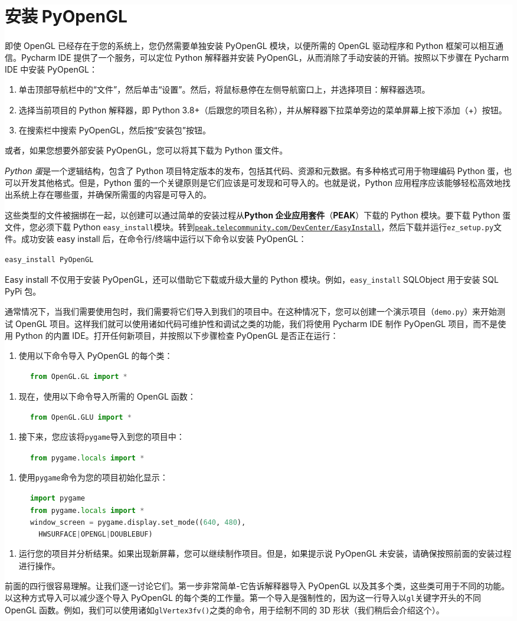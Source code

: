 # 安装 PyOpenGL

即使 OpenGL 已经存在于您的系统上，您仍然需要单独安装 PyOpenGL 模块，以便所需的 OpenGL 驱动程序和 Python 框架可以相互通信。Pycharm IDE 提供了一个服务，可以定位 Python 解释器并安装 PyOpenGL，从而消除了手动安装的开销。按照以下步骤在 Pycharm IDE 中安装 PyOpenGL：

1.  单击顶部导航栏中的“文件”，然后单击“设置”。然后，将鼠标悬停在左侧导航窗口上，并选择项目：解释器选项。

1.  选择当前项目的 Python 解释器，即 Python 3.8+（后跟您的项目名称），并从解释器下拉菜单旁边的菜单屏幕上按下添加（+）按钮。

1.  在搜索栏中搜索 PyOpenGL，然后按“安装包”按钮。

或者，如果您想要外部安装 PyOpenGL，您可以将其下载为 Python 蛋文件。

*Python 蛋*是一个逻辑结构，包含了 Python 项目特定版本的发布，包括其代码、资源和元数据。有多种格式可用于物理编码 Python 蛋，也可以开发其他格式。但是，Python 蛋的一个关键原则是它们应该是可发现和可导入的。也就是说，Python 应用程序应该能够轻松高效地找出系统上存在哪些蛋，并确保所需蛋的内容是可导入的。

这些类型的文件被捆绑在一起，以创建可以通过简单的安装过程从**Python 企业应用套件**（**PEAK**）下载的 Python 模块。要下载 Python 蛋文件，您必须下载 Python `easy_install`模块。转到[`peak.telecommunity.com/DevCenter/EasyInstall`](http://peak.telecommunity.com/DevCenter/EasyInstall)，然后下载并运行`ez_setup.py`文件。成功安装 easy install 后，在命令行/终端中运行以下命令以安装 PyOpenGL：

```py
easy_install PyOpenGL
```

Easy install 不仅用于安装 PyOpenGL，还可以借助它下载或升级大量的 Python 模块。例如，`easy_install` SQLObject 用于安装 SQL PyPi 包。

通常情况下，当我们需要使用包时，我们需要将它们导入到我们的项目中。在这种情况下，您可以创建一个演示项目（`demo.py`）来开始测试 OpenGL 项目。这样我们就可以使用诸如代码可维护性和调试之类的功能，我们将使用 Pycharm IDE 制作 PyOpenGL 项目，而不是使用 Python 的内置 IDE。打开任何新项目，并按照以下步骤检查 PyOpenGL 是否正在运行：

1.  使用以下命令导入 PyOpenGL 的每个类：

```py
      from OpenGL.GL import *
```

1.  现在，使用以下命令导入所需的 OpenGL 函数：

```py
      from OpenGL.GLU import *
```

1.  接下来，您应该将`pygame`导入到您的项目中：

```py
      from pygame.locals import *
```

1.  使用`pygame`命令为您的项目初始化显示：

```py
      import pygame
      from pygame.locals import *
      window_screen = pygame.display.set_mode((640, 480), 
        HWSURFACE|OPENGL|DOUBLEBUF)
```

1.  运行您的项目并分析结果。如果出现新屏幕，您可以继续制作项目。但是，如果提示说 PyOpenGL 未安装，请确保按照前面的安装过程进行操作。

前面的四行很容易理解。让我们逐一讨论它们。第一步非常简单-它告诉解释器导入 PyOpenGL 以及其多个类，这些类可用于不同的功能。以这种方式导入可以减少逐个导入 PyOpenGL 的每个类的工作量。第一个导入是强制性的，因为这一行导入以`gl`关键字开头的不同 OpenGL 函数。例如，我们可以使用诸如`glVertex3fv()`之类的命令，用于绘制不同的 3D 形状（我们稍后会介绍这个）。
